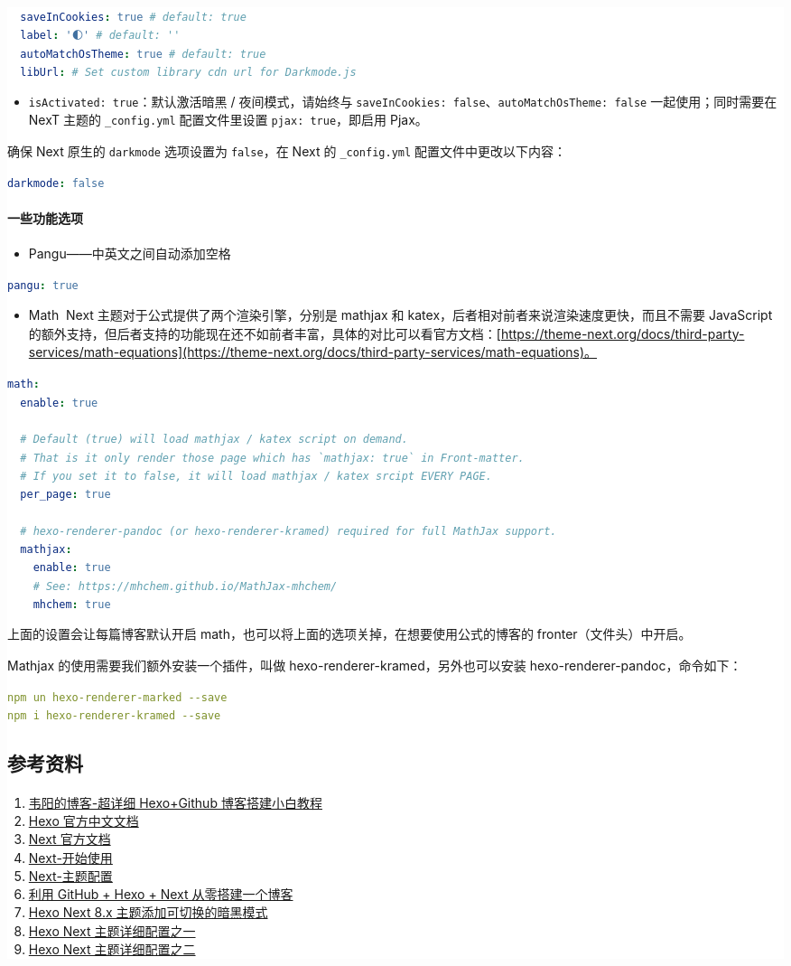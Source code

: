 ```yml
  saveInCookies: true # default: true
  label: '🌓' # default: ''
  autoMatchOsTheme: true # default: true
  libUrl: # Set custom library cdn url for Darkmode.js
```

- `isActivated: true`：默认激活暗黑 / 夜间模式，请始终与 `saveInCookies: false`、`autoMatchOsTheme: false` 一起使用；同时需要在 NexT 主题的 `_config.yml` 配置文件里设置 `pjax: true`，即启用 Pjax。

确保 Next 原生的 `darkmode` 选项设置为 `false`，在 Next 的 `_config.yml` 配置文件中更改以下内容：

```yml
darkmode: false
```

#### 一些功能选项

- Pangu——中英文之间自动添加空格

```yml
pangu: true
```

- Math
 Next 主题对于公式提供了两个渲染引擎，分别是 mathjax 和 katex，后者相对前者来说渲染速度更快，而且不需要 JavaScript 的额外支持，但后者支持的功能现在还不如前者丰富，具体的对比可以看官方文档：[https://theme-next.org/docs/third-party-services/math-equations](https://theme-next.org/docs/third-party-services/math-equations)。

```yml
math:
  enable: true

  # Default (true) will load mathjax / katex script on demand.
  # That is it only render those page which has `mathjax: true` in Front-matter.
  # If you set it to false, it will load mathjax / katex srcipt EVERY PAGE.
  per_page: true

  # hexo-renderer-pandoc (or hexo-renderer-kramed) required for full MathJax support.
  mathjax:
    enable: true
    # See: https://mhchem.github.io/MathJax-mhchem/
    mhchem: true
```

上面的设置会让每篇博客默认开启 math，也可以将上面的选项关掉，在想要使用公式的博客的 fronter（文件头）中开启。

Mathjax 的使用需要我们额外安装一个插件，叫做 hexo-renderer-kramed，另外也可以安装 hexo-renderer-pandoc，命令如下：

```yml
npm un hexo-renderer-marked --save
npm i hexo-renderer-kramed --save
```

## 参考资料

1. [韦阳的博客-超详细 Hexo+Github 博客搭建小白教程](https://godweiyang.com/2018/04/13/hexo-blog/#toc-heading-16)
2. [Hexo 官方中文文档](https://hexo.io/zh-cn/docs/)
3. [Next 官方文档](https://theme-next.js.org/)
4. [Next-开始使用](https://theme-next.iissnan.com/getting-started.html)
5. [Next-主题配置](https://theme-next.iissnan.com/theme-settings.html)
6. [利用 GitHub + Hexo + Next 从零搭建一个博客](https://cuiqingcai.com/7625.html)
7. [Hexo Next 8.x 主题添加可切换的暗黑模式](https://www.techgrow.cn/posts/abf4aee1.html)
8. [Hexo Next 主题详细配置之一](https://www.techgrow.cn/posts/755ff30d.html)
9. [Hexo Next 主题详细配置之二](https://www.techgrow.cn/posts/fef9e726.html)
